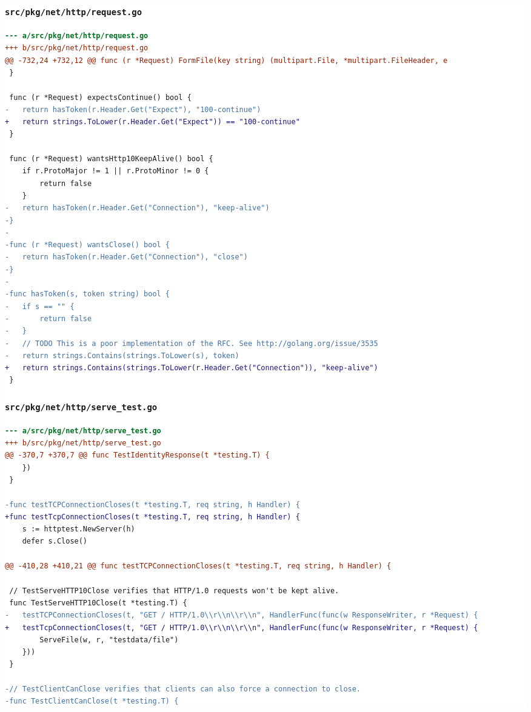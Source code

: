 ### `src/pkg/net/http/request.go`

```diff
--- a/src/pkg/net/http/request.go
+++ b/src/pkg/net/http/request.go
@@ -732,24 +732,12 @@ func (r *Request) FormFile(key string) (multipart.File, *multipart.FileHeader, e
 }

 func (r *Request) expectsContinue() bool {
-	return hasToken(r.Header.Get("Expect"), "100-continue")
+	return strings.ToLower(r.Header.Get("Expect")) == "100-continue"
 }

 func (r *Request) wantsHttp10KeepAlive() bool {
 	if r.ProtoMajor != 1 || r.ProtoMinor != 0 {
 		return false
 	}
-	return hasToken(r.Header.Get("Connection"), "keep-alive")
-}
-
-func (r *Request) wantsClose() bool {
-	return hasToken(r.Header.Get("Connection"), "close")
-}
-
-func hasToken(s, token string) bool {
-	if s == "" {
-		return false
-	}
-	// TODO This is a poor implementation of the RFC. See http://golang.org/issue/3535
-	return strings.Contains(strings.ToLower(s), token)
+	return strings.Contains(strings.ToLower(r.Header.Get("Connection")), "keep-alive")
 }
```

### `src/pkg/net/http/serve_test.go`

```diff
--- a/src/pkg/net/http/serve_test.go
+++ b/src/pkg/net/http/serve_test.go
@@ -370,7 +370,7 @@ func TestIdentityResponse(t *testing.T) {
 	})
 }

-func testTCPConnectionCloses(t *testing.T, req string, h Handler) {
+func testTcpConnectionCloses(t *testing.T, req string, h Handler) {
 	s := httptest.NewServer(h)
 	defer s.Close()

@@ -410,28 +410,21 @@ func testTCPConnectionCloses(t *testing.T, req string, h Handler) {

 // TestServeHTTP10Close verifies that HTTP/1.0 requests won't be kept alive.
 func TestServeHTTP10Close(t *testing.T) {
-	testTCPConnectionCloses(t, "GET / HTTP/1.0\\r\\n\\r\\n", HandlerFunc(func(w ResponseWriter, r *Request) {
+	testTcpConnectionCloses(t, "GET / HTTP/1.0\\r\\n\\r\\n", HandlerFunc(func(w ResponseWriter, r *Request) {
 		ServeFile(w, r, "testdata/file")
 	}))
 }

-// TestClientCanClose verifies that clients can also force a connection to close.
-func TestClientCanClose(t *testing.T) {
```
